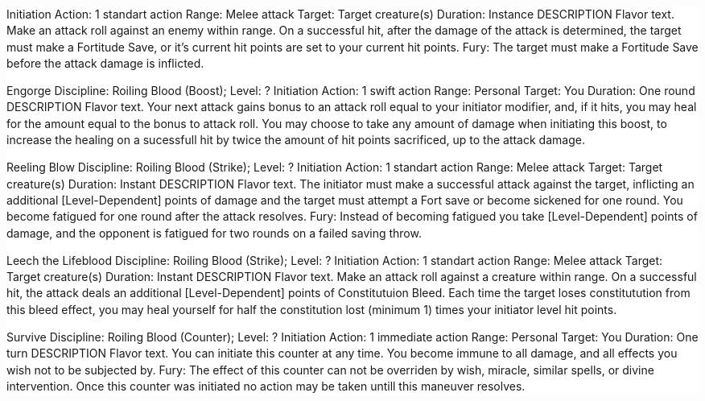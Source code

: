 Initiation Action: 1 standart action
Range: Melee attack
Target: Target creature(s)
Duration: Instance
DESCRIPTION
Flavor text. Make an attack roll against an enemy within range. On a successful hit, after the damage of the attack is determined, the target must make a Fortitude Save, or it’s current hit points are set to your current hit points.
Fury:  The target must make a Fortitude Save before the attack damage is inflicted.

Engorge
Discipline: Roiling Blood (Boost); Level: ?
Initiation Action: 1 swift action
Range: Personal
Target: You
Duration: One round 
DESCRIPTION
Flavor text. Your next attack gains bonus to an attack roll equal to your initiator modifier, and, if it hits, you may heal for the amount equal to the bonus to attack roll. You may choose to take any amount of damage when initiating this boost, to increase the healing on a sucessfull hit by twice the amount of hit points sacrificed, up to the attack damage.



Reeling Blow
Discipline: Roiling Blood (Strike); Level: ?
Initiation Action: 1 standart action
Range: Melee attack
Target: Target creature(s)
Duration: Instant
DESCRIPTION
Flavor text. The initiator must make a successful attack against the target, inflicting an additional [Level-Dependent] points of damage and the target must attempt a Fort save or become sickened for one round. You become fatigued for one round after the attack resolves.
Fury: Instead of becoming fatigued you take [Level-Dependent] points of damage, and the opponent is fatigued for two rounds on a failed saving throw.

Leech the Lifeblood
Discipline: Roiling Blood (Strike); Level: ?
Initiation Action: 1 standart action
Range: Melee attack
Target: Target creature(s)
Duration: Instant
DESCRIPTION
Flavor text. Make an attack roll against a creature within range. On a successful hit, the attack deals an additional [Level-Dependent] points of Constitutuion Bleed. Each time the target loses constitutution from this bleed effect, you may heal yourself for half the constitution lost (minimum 1) times your initiator level hit points.

Survive
Discipline: Roiling Blood (Counter); Level: ?
Initiation Action: 1 immediate action
Range: Personal
Target: You
Duration: One turn
DESCRIPTION
Flavor text. You can initiate this counter at any time. You become immune to all damage, and all effects you wish not to be subjected by. 
Fury: The effect of this counter can not be overriden by wish, miracle, similar spells, or divine intervention. Once this counter was initiated no action may be taken untill this maneuver resolves. 
